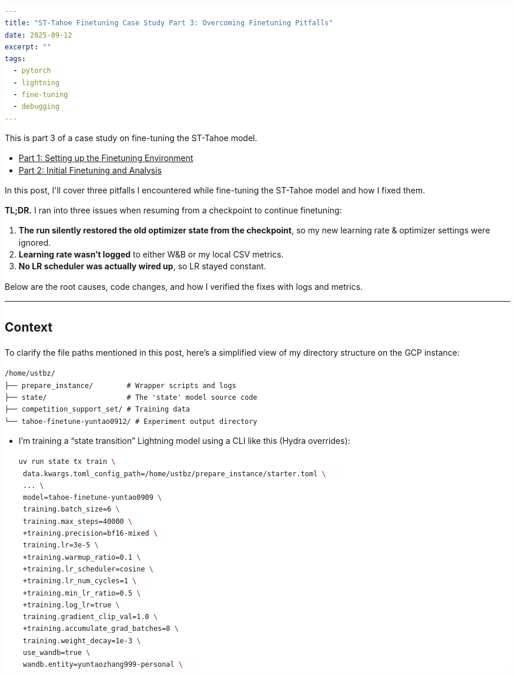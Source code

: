 ```yaml
---
title: "ST-Tahoe Finetuning Case Study Part 3: Overcoming Finetuning Pitfalls"
date: 2025-09-12
excerpt: ""
tags:
  - pytorch
  - lightning
  - fine-tuning
  - debugging
---
```


This is part 3 of a case study on fine-tuning the ST-Tahoe model. 

*   [Part 1: Setting up the Finetuning Environment](/posts/2025/09/st-tahoe-finetuning-case-study-part-1/)
*   [Part 2: Initial Finetuning and Analysis](/posts/2025/09/st-tahoe-finetuning-case-study-part-2/)

In this post, I'll cover three pitfalls I encountered while fine-tuning the ST-Tahoe model and how I fixed them.

**TL;DR.** I ran into three issues when resuming from a checkpoint to continue finetuning:

1.  **The run silently restored the old optimizer state from the checkpoint**, so my new learning rate & optimizer settings were ignored.
2.  **Learning rate wasn’t logged** to either W&B or my local CSV metrics.
3.  **No LR scheduler was actually wired up**, so LR stayed constant.

Below are the root causes, code changes, and how I verified the fixes with logs and metrics.

---

## Context

To clarify the file paths mentioned in this post, here’s a simplified view of my directory structure on the GCP instance:

```text
/home/ustbz/
├── prepare_instance/        # Wrapper scripts and logs
├── state/                   # The 'state' model source code
├── competition_support_set/ # Training data
└── tahoe-finetune-yuntao0912/ # Experiment output directory
```

*   I’m training a “state transition” Lightning model using a CLI like this (Hydra overrides):

    ```bash
    uv run state tx train \
     data.kwargs.toml_config_path=/home/ustbz/prepare_instance/starter.toml \
     ... \
     model=tahoe-finetune-yuntao0909 \
     training.batch_size=6 \
     training.max_steps=40000 \
     +training.precision=bf16-mixed \
     training.lr=3e-5 \
     +training.warmup_ratio=0.1 \
     +training.lr_scheduler=cosine \
     +training.lr_num_cycles=1 \
     +training.min_lr_ratio=0.5 \
     +training.log_lr=true \
     training.gradient_clip_val=1.0 \
     +training.accumulate_grad_batches=8 \
     training.weight_decay=1e-3 \
     use_wandb=true \
     wandb.entity=yuntaozhang999-personal \